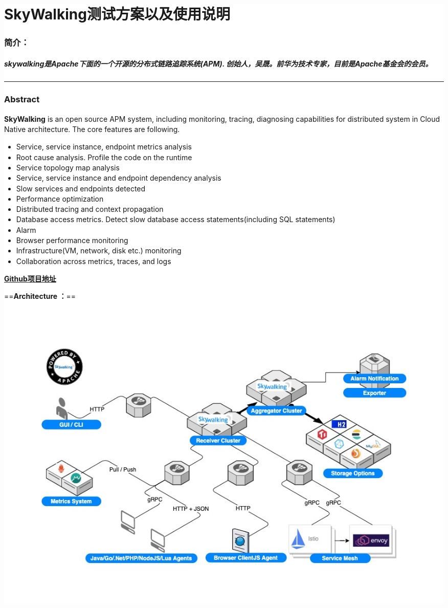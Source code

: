 # SkyWalking测试方案以及使用说明

### 简介：

##### skywalking是Apache下面的一个开源的分布式链路追踪系统(APM). 创始人，吴晟。前华为技术专家，目前是Apache基金会的会员。

------



### Abstract 

**SkyWalking** is an open source APM system, including monitoring, tracing, diagnosing capabilities for distributed system in Cloud Native architecture. The core features are following.

- Service, service instance, endpoint metrics analysis
- Root cause analysis. Profile the code on the runtime
- Service topology map analysis
- Service, service instance and endpoint dependency analysis
- Slow services and endpoints detected
- Performance optimization
- Distributed tracing and context propagation
- Database access metrics. Detect slow database access statements(including SQL statements)
- Alarm
- Browser performance monitoring
- Infrastructure(VM, network, disk etc.) monitoring
- Collaboration across metrics, traces, and logs

**[Github项目地址](https://github.com/apache/skywalking)**

==**Architecture ：**==

![](./skywalking8.4-es6/img/sw-infra.jpg)

